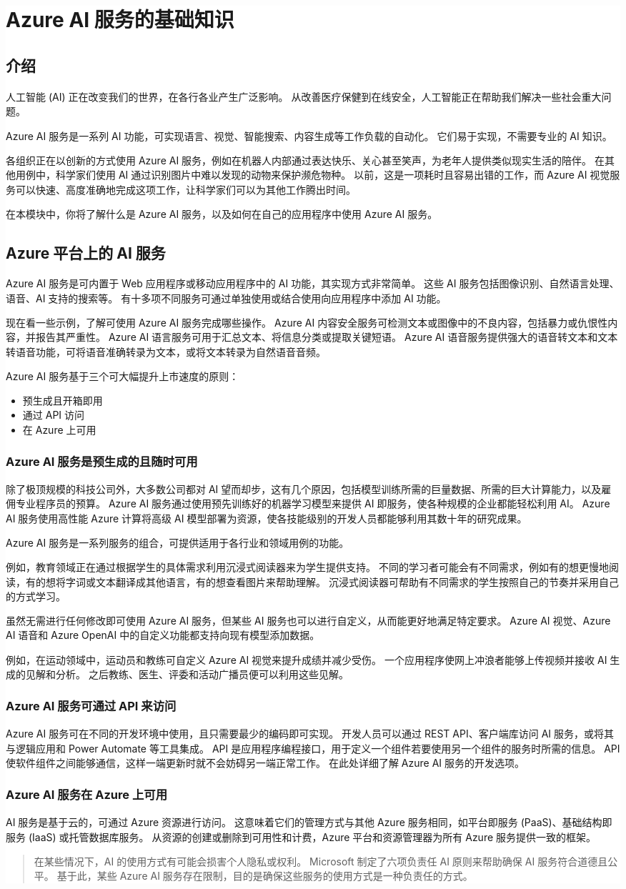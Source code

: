 # Azure AI 服务的基础知识

## 介绍

人工智能 (AI) 正在改变我们的世界，在各行各业产生广泛影响。 从改善医疗保健到在线安全，人工智能正在帮助我们解决一些社会重大问题。

Azure AI 服务是一系列 AI 功能，可实现语言、视觉、智能搜索、内容生成等工作负载的自动化。 它们易于实现，不需要专业的 AI 知识。

各组织正在以创新的方式使用 Azure AI 服务，例如在机器人内部通过表达快乐、关心甚至笑声，为老年人提供类似现实生活的陪伴。 在其他用例中，科学家们使用 AI 通过识别图片中难以发现的动物来保护濒危物种。 以前，这是一项耗时且容易出错的工作，而 Azure AI 视觉服务可以快速、高度准确地完成这项工作，让科学家们可以为其他工作腾出时间。

在本模块中，你将了解什么是 Azure AI 服务，以及如何在自己的应用程序中使用 Azure AI 服务。

## Azure 平台上的 AI 服务

Azure AI 服务是可内置于 Web 应用程序或移动应用程序中的 AI 功能，其实现方式非常简单。 这些 AI 服务包括图像识别、自然语言处理、语音、AI 支持的搜索等。 有十多项不同服务可通过单独使用或结合使用向应用程序中添加 AI 功能。

现在看一些示例，了解可使用 Azure AI 服务完成哪些操作。 Azure AI 内容安全服务可检测文本或图像中的不良内容，包括暴力或仇恨性内容，并报告其严重性。 Azure AI 语言服务可用于汇总文本、将信息分类或提取关键短语。 Azure AI 语音服务提供强大的语音转文本和文本转语音功能，可将语音准确转录为文本，或将文本转录为自然语音音频。

Azure AI 服务基于三个可大幅提升上市速度的原则：
- 预生成且开箱即用
- 通过 API 访问
- 在 Azure 上可用

### Azure AI 服务是预生成的且随时可用

除了极顶规模的科技公司外，大多数公司都对 AI 望而却步，这有几个原因，包括模型训练所需的巨量数据、所需的巨大计算能力，以及雇佣专业程序员的预算。 Azure AI 服务通过使用预先训练好的机器学习模型来提供 AI 即服务，使各种规模的企业都能轻松利用 AI。 Azure AI 服务使用高性能 Azure 计算将高级 AI 模型部署为资源，使各技能级别的开发人员都能够利用其数十年的研究成果。

Azure AI 服务是一系列服务的组合，可提供适用于各行业和领域用例的功能。

例如，教育领域正在通过根据学生的具体需求利用沉浸式阅读器来为学生提供支持。 不同的学习者可能会有不同需求，例如有的想更慢地阅读，有的想将字词或文本翻译成其他语言，有的想查看图片来帮助理解。 沉浸式阅读器可帮助有不同需求的学生按照自己的节奏并采用自己的方式学习。

虽然无需进行任何修改即可使用 Azure AI 服务，但某些 AI 服务也可以进行自定义，从而能更好地满足特定要求。 Azure AI 视觉、Azure AI 语音和 Azure OpenAI 中的自定义功能都支持向现有模型添加数据。

例如，在运动领域中，运动员和教练可自定义 Azure AI 视觉来提升成绩并减少受伤。 一个应用程序使网上冲浪者能够上传视频并接收 AI 生成的见解和分析。 之后教练、医生、评委和活动广播员便可以利用这些见解。

### Azure AI 服务可通过 API 来访问

Azure AI 服务可在不同的开发环境中使用，且只需要最少的编码即可实现。 开发人员可以通过 REST API、客户端库访问 AI 服务，或将其与逻辑应用和 Power Automate 等工具集成。 API 是应用程序编程接口，用于定义一个组件若要使用另一个组件的服务时所需的信息。 API 使软件组件之间能够通信，这样一端更新时就不会妨碍另一端正常工作。 在此处详细了解 Azure AI 服务的开发选项。

### Azure AI 服务在 Azure 上可用

AI 服务是基于云的，可通过 Azure 资源进行访问。 这意味着它们的管理方式与其他 Azure 服务相同，如平台即服务 (PaaS)、基础结构即服务 (IaaS) 或托管数据库服务。 从资源的创建或删除到可用性和计费，Azure 平台和资源管理器为所有 Azure 服务提供一致的框架。

> 在某些情况下，AI 的使用方式有可能会损害个人隐私或权利。 Microsoft 制定了六项负责任 AI 原则来帮助确保 AI 服务符合道德且公平。 基于此，某些 Azure AI 服务存在限制，目的是确保这些服务的使用方式是一种负责任的方式。

